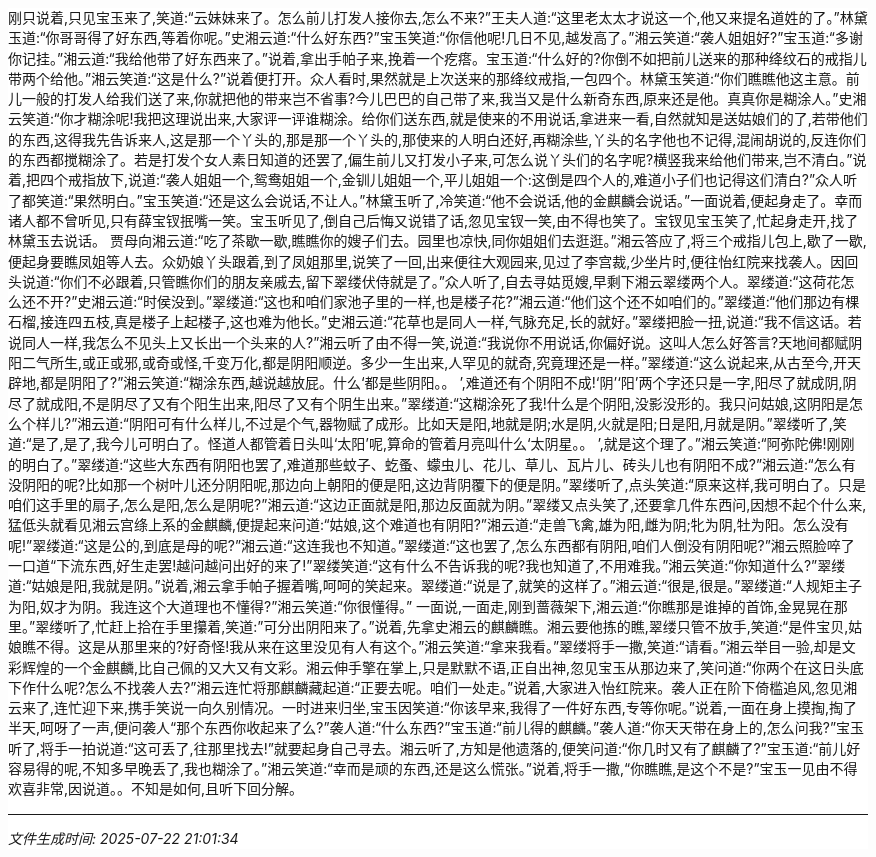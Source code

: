 刚只说着,只见宝玉来了,笑道:“云妹妹来了。怎么前儿打发人接你去,怎么不来?”王夫人道:“这里老太太才说这一个,他又来提名道姓的了。”林黛玉道:“你哥哥得了好东西,等着你呢。”史湘云道:“什么好东西?”宝玉笑道:“你信他呢!几日不见,越发高了。”湘云笑道:“袭人姐姐好?”宝玉道:“多谢你记挂。”湘云道:“我给他带了好东西来了。”说着,拿出手帕子来,挽着一个疙瘩。宝玉道:“什么好的?你倒不如把前儿送来的那种绛纹石的戒指儿带两个给他。”湘云笑道:“这是什么?”说着便打开。众人看时,果然就是上次送来的那绛纹戒指,一包四个。林黛玉笑道:“你们瞧瞧他这主意。前儿一般的打发人给我们送了来,你就把他的带来岂不省事?今儿巴巴的自己带了来,我当又是什么新奇东西,原来还是他。真真你是糊涂人。”史湘云笑道:“你才糊涂呢!我把这理说出来,大家评一评谁糊涂。给你们送东西,就是使来的不用说话,拿进来一看,自然就知是送姑娘们的了,若带他们的东西,这得我先告诉来人,这是那一个丫头的,那是那一个丫头的,那使来的人明白还好,再糊涂些,丫头的名字他也不记得,混闹胡说的,反连你们的东西都搅糊涂了。若是打发个女人素日知道的还罢了,偏生前儿又打发小子来,可怎么说丫头们的名字呢?横竖我来给他们带来,岂不清白。”说着,把四个戒指放下,说道:“袭人姐姐一个,鸳鸯姐姐一个,金钏儿姐姐一个,平儿姐姐一个:这倒是四个人的,难道小子们也记得这们清白?”众人听了都笑道:“果然明白。”宝玉笑道:“还是这么会说话,不让人。”林黛玉听了,冷笑道:“他不会说话,他的金麒麟会说话。”一面说着,便起身走了。幸而诸人都不曾听见,只有薛宝钗抿嘴一笑。宝玉听见了,倒自己后悔又说错了话,忽见宝钗一笑,由不得也笑了。宝钗见宝玉笑了,忙起身走开,找了林黛玉去说话。
贾母向湘云道:“吃了茶歇一歇,瞧瞧你的嫂子们去。园里也凉快,同你姐姐们去逛逛。”湘云答应了,将三个戒指儿包上,歇了一歇,便起身要瞧凤姐等人去。众奶娘丫头跟着,到了凤姐那里,说笑了一回,出来便往大观园来,见过了李宫裁,少坐片时,便往怡红院来找袭人。因回头说道:“你们不必跟着,只管瞧你们的朋友亲戚去,留下翠缕伏侍就是了。”众人听了,自去寻姑觅嫂,早剩下湘云翠缕两个人。翠缕道:“这荷花怎么还不开?”史湘云道:“时侯没到。”翠缕道:“这也和咱们家池子里的一样,也是楼子花?”湘云道:“他们这个还不如咱们的。”翠缕道:“他们那边有棵石榴,接连四五枝,真是楼子上起楼子,这也难为他长。”史湘云道:“花草也是同人一样,气脉充足,长的就好。”翠缕把脸一扭,说道:“我不信这话。若说同人一样,我怎么不见头上又长出一个头来的人?”湘云听了由不得一笑,说道:“我说你不用说话,你偏好说。这叫人怎么好答言?天地间都赋阴阳二气所生,或正或邪,或奇或怪,千变万化,都是阴阳顺逆。多少一生出来,人罕见的就奇,究竟理还是一样。”翠缕道:“这么说起来,从古至今,开天辟地,都是阴阳了?”湘云笑道:“糊涂东西,越说越放屁。什么‘都是些阴阳。。 ’,难道还有个阴阳不成!‘阴’‘阳’两个字还只是一字,阳尽了就成阴,阴尽了就成阳,不是阴尽了又有个阳生出来,阳尽了又有个阴生出来。”翠缕道:“这糊涂死了我!什么是个阴阳,没影没形的。我只问姑娘,这阴阳是怎么个样儿?”湘云道:“阴阳可有什么样儿,不过是个气,器物赋了成形。比如天是阳,地就是阴;水是阴,火就是阳;日是阳,月就是阴。”翠缕听了,笑道:“是了,是了,我今儿可明白了。怪道人都管着日头叫‘太阳’呢,算命的管着月亮叫什么‘太阴星。。 ’,就是这个理了。”湘云笑道:“阿弥陀佛!刚刚的明白了。”翠缕道:“这些大东西有阴阳也罢了,难道那些蚊子、虼蚤、蠓虫儿、花儿、草儿、瓦片儿、砖头儿也有阴阳不成?”湘云道:“怎么有没阴阳的呢?比如那一个树叶儿还分阴阳呢,那边向上朝阳的便是阳,这边背阴覆下的便是阴。”翠缕听了,点头笑道:“原来这样,我可明白了。只是咱们这手里的扇子,怎么是阳,怎么是阴呢?”湘云道:“这边正面就是阳,那边反面就为阴。”翠缕又点头笑了,还要拿几件东西问,因想不起个什么来,猛低头就看见湘云宫绦上系的金麒麟,便提起来问道:“姑娘,这个难道也有阴阳?”湘云道:“走兽飞禽,雄为阳,雌为阴;牝为阴,牡为阳。怎么没有呢!”翠缕道:“这是公的,到底是母的呢?”湘云道:“这连我也不知道。”翠缕道:“这也罢了,怎么东西都有阴阳,咱们人倒没有阴阳呢?”湘云照脸啐了一口道“下流东西,好生走罢!越问越问出好的来了!”翠缕笑道:“这有什么不告诉我的呢?我也知道了,不用难我。”湘云笑道:“你知道什么?”翠缕道:“姑娘是阳,我就是阴。”说着,湘云拿手帕子握着嘴,呵呵的笑起来。翠缕道:“说是了,就笑的这样了。”湘云道:“很是,很是。”翠缕道:“人规矩主子为阳,奴才为阴。我连这个大道理也不懂得?”湘云笑道:“你很懂得。”
一面说,一面走,刚到蔷薇架下,湘云道:“你瞧那是谁掉的首饰,金晃晃在那里。”翠缕听了,忙赶上拾在手里攥着,笑道:”可分出阴阳来了。”说着,先拿史湘云的麒麟瞧。湘云要他拣的瞧,翠缕只管不放手,笑道:“是件宝贝,姑娘瞧不得。这是从那里来的?好奇怪!我从来在这里没见有人有这个。”湘云笑道:“拿来我看。”翠缕将手一撒,笑道:“请看。”湘云举目一验,却是文彩辉煌的一个金麒麟,比自己佩的又大又有文彩。湘云伸手擎在掌上,只是默默不语,正自出神,忽见宝玉从那边来了,笑问道:“你两个在这日头底下作什么呢?怎么不找袭人去?”湘云连忙将那麒麟藏起道:“正要去呢。咱们一处走。”说着,大家进入怡红院来。袭人正在阶下倚槛追风,忽见湘云来了,连忙迎下来,携手笑说一向久别情况。一时进来归坐,宝玉因笑道:“你该早来,我得了一件好东西,专等你呢。”说着,一面在身上摸掏,掏了半天,呵呀了一声,便问袭人“那个东西你收起来了么?”袭人道:“什么东西?”宝玉道:“前儿得的麒麟。”袭人道:“你天天带在身上的,怎么问我?”宝玉听了,将手一拍说道:“这可丢了,往那里找去!”就要起身自己寻去。湘云听了,方知是他遗落的,便笑问道:“你几时又有了麒麟了?”宝玉道:“前儿好容易得的呢,不知多早晚丢了,我也糊涂了。”湘云笑道:“幸而是顽的东西,还是这么慌张。”说着,将手一撒,“你瞧瞧,是这个不是?”宝玉一见由不得欢喜非常,因说道。。不知是如何,且听下回分解。

---

*文件生成时间: 2025-07-22 21:01:34*
